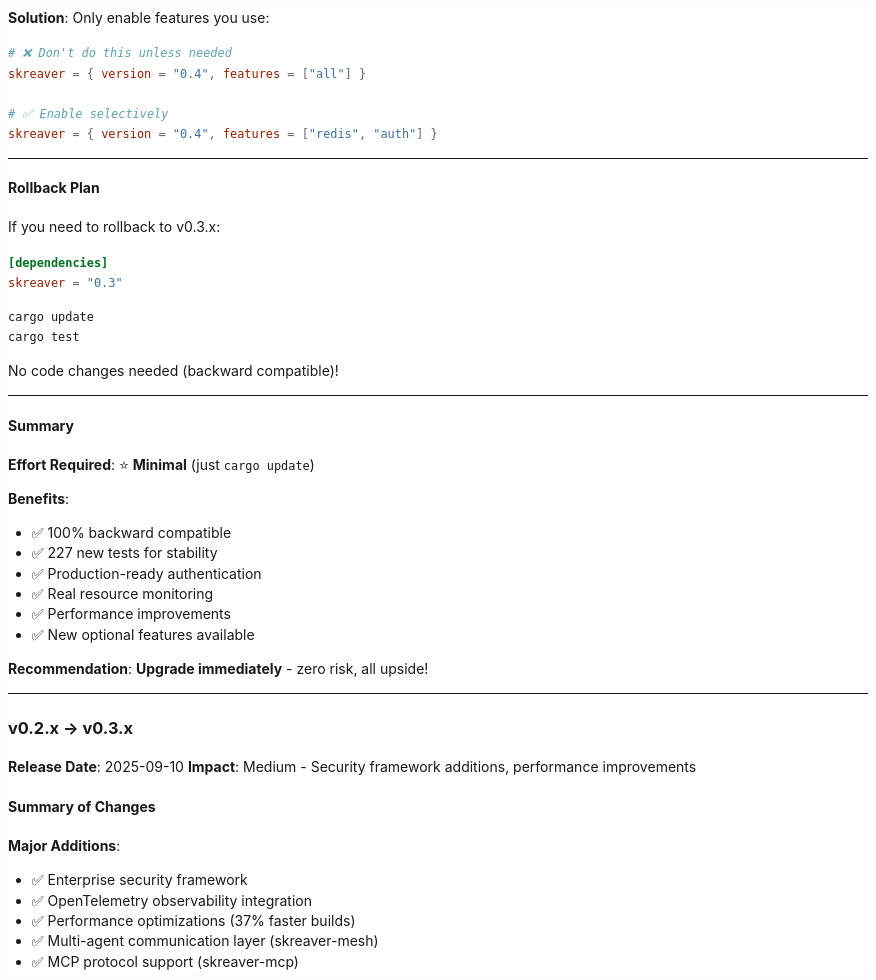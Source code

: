 **Solution**: Only enable features you use:
```toml
# ❌ Don't do this unless needed
skreaver = { version = "0.4", features = ["all"] }

# ✅ Enable selectively
skreaver = { version = "0.4", features = ["redis", "auth"] }
```

---

#### Rollback Plan

If you need to rollback to v0.3.x:

```toml
[dependencies]
skreaver = "0.3"
```

```bash
cargo update
cargo test
```

No code changes needed (backward compatible)!

---

#### Summary

**Effort Required**: ⭐ **Minimal** (just `cargo update`)

**Benefits**:
- ✅ 100% backward compatible
- ✅ 227 new tests for stability
- ✅ Production-ready authentication
- ✅ Real resource monitoring
- ✅ Performance improvements
- ✅ New optional features available

**Recommendation**: **Upgrade immediately** - zero risk, all upside!

---

### v0.2.x → v0.3.x

**Release Date**: 2025-09-10
**Impact**: Medium - Security framework additions, performance improvements

#### Summary of Changes

**Major Additions**:
- ✅ Enterprise security framework
- ✅ OpenTelemetry observability integration
- ✅ Performance optimizations (37% faster builds)
- ✅ Multi-agent communication layer (skreaver-mesh)
- ✅ MCP protocol support (skreaver-mcp)
